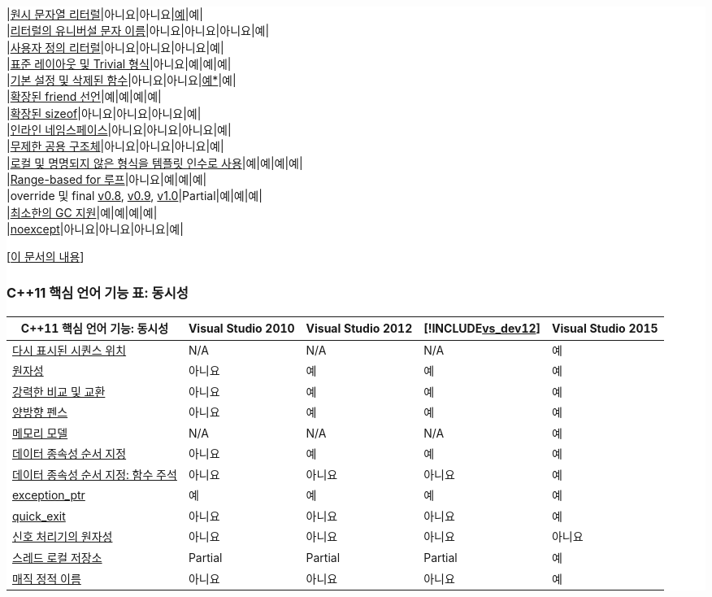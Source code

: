 |[원시 문자열 리터럴](http://www.open-std.org/jtc1/sc22/wg21/docs/papers/2007/n2442.htm)|아니요|아니요|[예](../cpp/string-and-character-literals-cpp.md)|예|  
|[리터럴의 유니버설 문자 이름](http://www.open-std.org/jtc1/sc22/wg21/docs/papers/2007/n2170.html)|아니요|아니요|아니요|예|  
|[사용자 정의 리터럴](http://www.open-std.org/jtc1/sc22/wg21/docs/papers/2008/n2765.pdf)|아니요|아니요|아니요|예|  
|[표준 레이아웃 및 Trivial 형식](http://www.open-std.org/jtc1/sc22/wg21/docs/papers/2007/n2342.htm)|아니요|예|예|예|  
|[기본 설정 및 삭제된 함수](http://www.open-std.org/jtc1/sc22/wg21/docs/papers/2007/n2346.htm)|아니요|아니요|[예\*](../cpp/explicitly-defaulted-and-deleted-functions.md)|예|  
|[확장된 friend 선언](http://www.open-std.org/jtc1/sc22/wg21/docs/papers/2005/n1791.pdf)|예|예|예|예|  
|[확장된 sizeof](http://www.open-std.org/jtc1/sc22/wg21/docs/papers/2007/n2253.html)|아니요|아니요|아니요|예|  
|[인라인 네임스페이스](http://www.open-std.org/jtc1/sc22/wg21/docs/papers/2008/n2535.htm)|아니요|아니요|아니요|예|  
|[무제한 공용 구조체](http://www.open-std.org/jtc1/sc22/wg21/docs/papers/2008/n2544.pdf)|아니요|아니요|아니요|예|  
|[로컬 및 명명되지 않은 형식을 템플릿 인수로 사용](http://www.open-std.org/jtc1/sc22/wg21/docs/papers/2008/n2657.htm)|예|예|예|예|  
|[Range\-based for 루프](http://www.open-std.org/jtc1/sc22/wg21/docs/papers/2009/n2930.html)|아니요|예|예|예|  
|override 및 final [v0.8](http://www.open-std.org/jtc1/sc22/wg21/docs/papers/2009/n2928.htm), [v0.9](http://www.open-std.org/jtc1/sc22/wg21/docs/papers/2010/n3206.htm), [v1.0](http://www.open-std.org/jtc1/sc22/wg21/docs/papers/2011/n3272.htm)|Partial|예|예|예|  
|[최소한의 GC 지원](http://www.open-std.org/jtc1/sc22/wg21/docs/papers/2008/n2670.htm)|예|예|예|예|  
|[noexcept](http://www.open-std.org/jtc1/sc22/wg21/docs/papers/2010/n3050.html)|아니요|아니요|아니요|예|  
  
 \[[이 문서의 내용](#top)\]  
  
###  <a name="concurrencytable"></a> C\+\+11 핵심 언어 기능 표: 동시성  
  
|C\+\+11 핵심 언어 기능: 동시성|Visual Studio 2010|Visual Studio 2012|[!INCLUDE[vs_dev12](../atl-mfc-shared/includes/vs_dev12_md.md)]|Visual Studio 2015|  
|---------------------------|------------------------|------------------------|--------------------------------------------------------------|------------------------|  
|[다시 표시된 시퀀스 위치](http://www.open-std.org/jtc1/sc22/wg21/docs/papers/2007/n2239.html)|N\/A|N\/A|N\/A|예|  
|[원자성](http://www.open-std.org/jtc1/sc22/wg21/docs/papers/2007/n2427.html)|아니요|예|예|예|  
|[강력한 비교 및 교환](http://www.open-std.org/jtc1/sc22/wg21/docs/papers/2008/n2748.html)|아니요|예|예|예|  
|[양방향 펜스](http://www.open-std.org/jtc1/sc22/wg21/docs/papers/2008/n2752.htm)|아니요|예|예|예|  
|[메모리 모델](http://www.open-std.org/jtc1/sc22/wg21/docs/papers/2007/n2429.htm)|N\/A|N\/A|N\/A|예|  
|[데이터 종속성 순서 지정](http://www.open-std.org/jtc1/sc22/wg21/docs/papers/2008/n2664.htm)|아니요|예|예|예|  
|[데이터 종속성 순서 지정: 함수 주석](http://www.open-std.org/jtc1/sc22/wg21/docs/papers/2008/n2782.htm)|아니요|아니요|아니요|예|  
|[exception\_ptr](http://www.open-std.org/jtc1/sc22/wg21/docs/papers/2007/n2179.html)|예|예|예|예|  
|[quick\_exit](http://www.open-std.org/jtc1/sc22/wg21/docs/papers/2007/n2440.htm)|아니요|아니요|아니요|예|  
|[신호 처리기의 원자성](http://www.open-std.org/jtc1/sc22/wg21/docs/papers/2008/n2547.htm)|아니요|아니요|아니요|아니요|  
|[스레드 로컬 저장소](http://www.open-std.org/jtc1/sc22/wg21/docs/papers/2008/n2659.htm)|Partial|Partial|Partial|예|  
|[매직 정적 이름](http://www.open-std.org/jtc1/sc22/wg21/docs/papers/2008/n2660.htm)|아니요|아니요|아니요|예|  
  